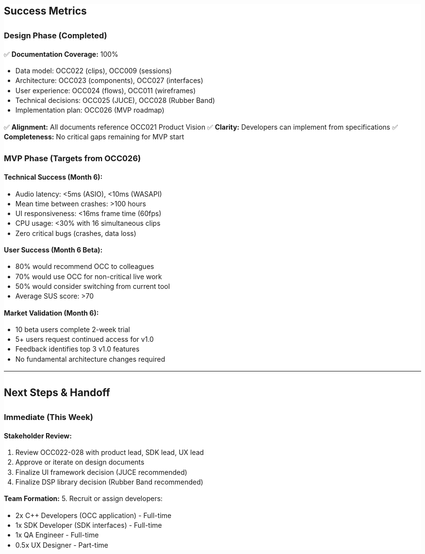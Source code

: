 
## Success Metrics

### Design Phase (Completed)

✅ **Documentation Coverage:** 100%
- Data model: OCC022 (clips), OCC009 (sessions)
- Architecture: OCC023 (components), OCC027 (interfaces)
- User experience: OCC024 (flows), OCC011 (wireframes)
- Technical decisions: OCC025 (JUCE), OCC028 (Rubber Band)
- Implementation plan: OCC026 (MVP roadmap)

✅ **Alignment:** All documents reference OCC021 Product Vision
✅ **Clarity:** Developers can implement from specifications
✅ **Completeness:** No critical gaps remaining for MVP start

### MVP Phase (Targets from OCC026)

**Technical Success (Month 6):**
- Audio latency: <5ms (ASIO), <10ms (WASAPI)
- Mean time between crashes: >100 hours
- UI responsiveness: <16ms frame time (60fps)
- CPU usage: <30% with 16 simultaneous clips
- Zero critical bugs (crashes, data loss)

**User Success (Month 6 Beta):**
- 80% would recommend OCC to colleagues
- 70% would use OCC for non-critical live work
- 50% would consider switching from current tool
- Average SUS score: >70

**Market Validation (Month 6):**
- 10 beta users complete 2-week trial
- 5+ users request continued access for v1.0
- Feedback identifies top 3 v1.0 features
- No fundamental architecture changes required

---

## Next Steps & Handoff

### Immediate (This Week)

**Stakeholder Review:**
1. Review OCC022-028 with product lead, SDK lead, UX lead
2. Approve or iterate on design documents
3. Finalize UI framework decision (JUCE recommended)
4. Finalize DSP library decision (Rubber Band recommended)

**Team Formation:**
5. Recruit or assign developers:
   - 2x C++ Developers (OCC application) - Full-time
   - 1x SDK Developer (SDK interfaces) - Full-time
   - 1x QA Engineer - Full-time
   - 0.5x UX Designer - Part-time
